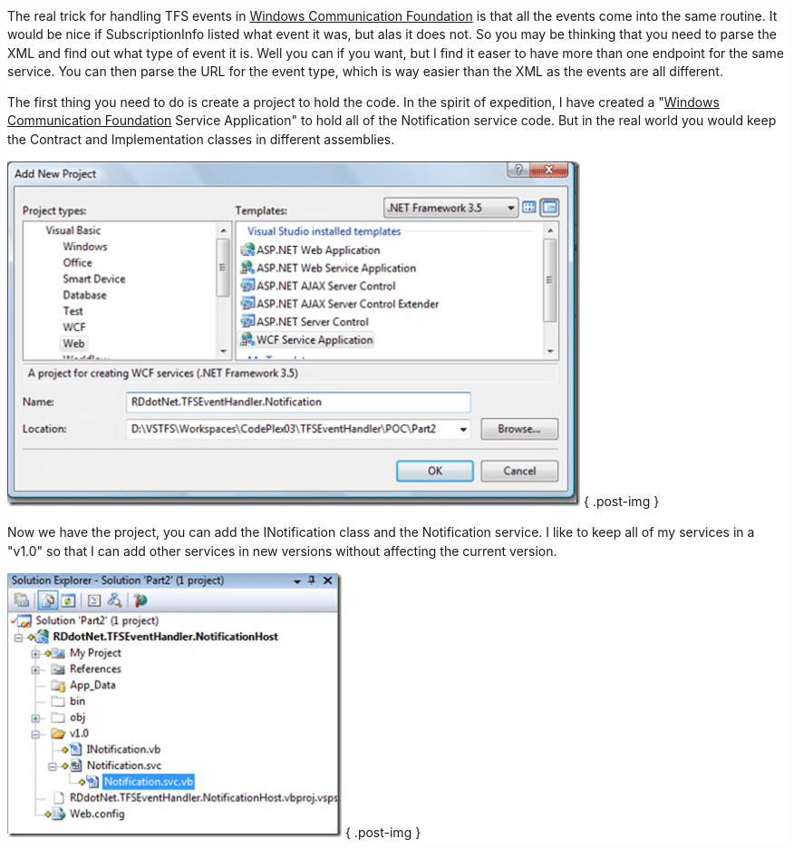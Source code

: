 The real trick for handling TFS events in [Windows Communication Foundation](http://wcf.netfx3.com "Windows Communication Foundation") is that all the events come into the same routine. It would be nice if SubscriptionInfo listed what event it was, but alas it does not. So you may be thinking that you need to parse the XML and find out what type of event it is. Well you can if you want, but I find it easer to have more than one endpoint for the same service. You can then parse the URL for the event type, which is way easier than the XML as the events are all different.

The first thing you need to do is create a project to hold the code. In the spirit of expedition, I have created a "[Windows Communication Foundation](http://wcf.netfx3.com "Windows Communication Foundation") Service Application" to hold all of the Notification service code. But in the real world you would keep the Contract and Implementation classes in different assemblies.

[![image](images/TFS.5Part2HandlingTeamFoundationServerEv_1464E-image_thumb-4-4.png)](http://blog.hinshelwood.com/files/2011/06/GWB-WindowsLiveWriter-TFS.5Part2HandlingTeamFoundationServerEv_1464E-image.png)
{ .post-img }

Now we have the project, you can add the INotification class and the Notification service. I like to keep all of my services in a "v1.0" so that I can add other services in new versions without affecting the current version.

[![image](images/TFS.5Part2HandlingTeamFoundationServerEv_1464E-image_thumb_1-2-2.png)](http://blog.hinshelwood.com/files/2011/06/GWB-WindowsLiveWriter-TFS.5Part2HandlingTeamFoundationServerEv_1464E-image_1.png)
{ .post-img }
